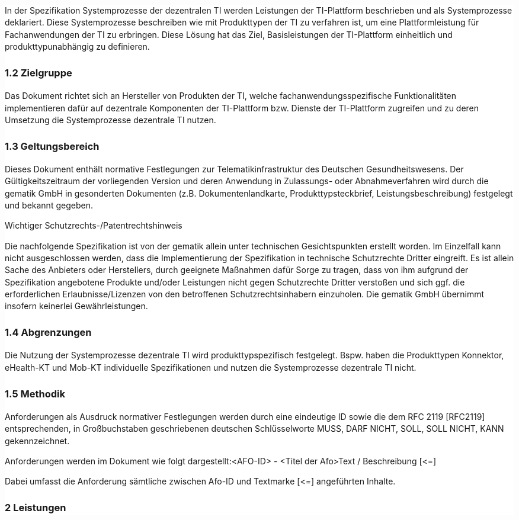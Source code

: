 In der Spezifikation Systemprozesse der dezentralen TI werden Leistungen der
TI-Plattform beschrieben und als Systemprozesse deklariert. Diese
Systemprozesse beschreiben wie mit Produkttypen der TI zu verfahren ist, um
eine Plattformleistung für Fachanwendungen der TI zu erbringen. Diese Lösung
hat das Ziel, Basisleistungen der TI-Plattform einheitlich und
produkttypunabhängig zu definieren.

### 1.2 Zielgruppe

Das Dokument richtet sich an Hersteller von Produkten der TI, welche
fachanwendungsspezifische Funktionalitäten implementieren dafür auf
dezentrale Komponenten der TI-Plattform bzw. Dienste der TI-Plattform zugreifen
und zu deren Umsetzung die Systemprozesse dezentrale TI nutzen.

### 1.3 Geltungsbereich

Dieses Dokument enthält normative Festlegungen zur Telematikinfrastruktur des
Deutschen Gesundheitswesens. Der Gültigkeitszeitraum der vorliegenden Version
und deren Anwendung in Zulassungs- oder Abnahmeverfahren wird durch die gematik
GmbH in gesonderten Dokumenten (z.B. Dokumentenlandkarte, Produkttypsteckbrief,
Leistungsbeschreibung) festgelegt und bekannt gegeben.

Wichtiger Schutzrechts-/Patentrechtshinweis

Die nachfolgende Spezifikation ist von der gematik allein unter technischen
Gesichtspunkten erstellt worden. Im Einzelfall kann nicht ausgeschlossen
werden, dass die Implementierung der Spezifikation in technische Schutzrechte
Dritter eingreift. Es ist allein Sache des Anbieters oder Herstellers, durch
geeignete Maßnahmen dafür Sorge zu tragen, dass von ihm aufgrund der
Spezifikation angebotene Produkte und/oder Leistungen nicht gegen Schutzrechte
Dritter verstoßen und sich ggf. die erforderlichen Erlaubnisse/Lizenzen von
den betroffenen Schutzrechtsinhabern einzuholen. Die gematik GmbH übernimmt
insofern keinerlei Gewährleistungen.

### 1.4 Abgrenzungen

Die Nutzung der Systemprozesse dezentrale TI wird produkttypspezifisch
festgelegt. Bspw. haben die Produkttypen Konnektor, eHealth-KT und Mob-KT
individuelle Spezifikationen und nutzen die Systemprozesse dezentrale TI nicht.

### 1.5 Methodik

Anforderungen als Ausdruck normativer Festlegungen werden durch eine eindeutige
ID sowie die dem RFC 2119 [RFC2119] entsprechenden, in Großbuchstaben
geschriebenen deutschen Schlüsselworte MUSS, DARF NICHT, SOLL, SOLL NICHT,
KANN gekennzeichnet.

Anforderungen werden im Dokument wie folgt dargestellt:\<AFO-ID\> - \<Titel der
Afo\>Text / Beschreibung [\<=]

Dabei umfasst die Anforderung sämtliche zwischen Afo-ID und Textmarke [\<=]
angeführten Inhalte.

### 2 Leistungen


[Dokumentinformationen]: #dokumentinformationen
[Inhaltsverzeichnis]:    #inhaltsverzeichnis
[1]:                     #1-einordnung-des-dokuments
[1.1]:                   #11-zielsetzung
[1.2]:                   #12-zielgruppe
[1.3]:                   #13-geltungsbereich
[1.4]:                   #14-abgrenzungen
[1.5]:                   #15-methodik
[2]:                     #2-leistungen
[2.1]:                   #21-systemprozesse-für-den-zugriff-auf-smartcards-der-ti
[2.1.1]:                 #211-die-realisierungsumgebung-des-cardproxy
[2.1.1.1]:               #2111-env_tuc_card_secret_input-–-realisierung-eingabe-pin-geheimnis
[2.1.1.2]:               #2112-env_tuc_card_to_card-–-realisierung-card-2-card
[2.1.1.3]:               #2113-env_tuc_card_apdu_transport-–-realisierung-apdu-transport